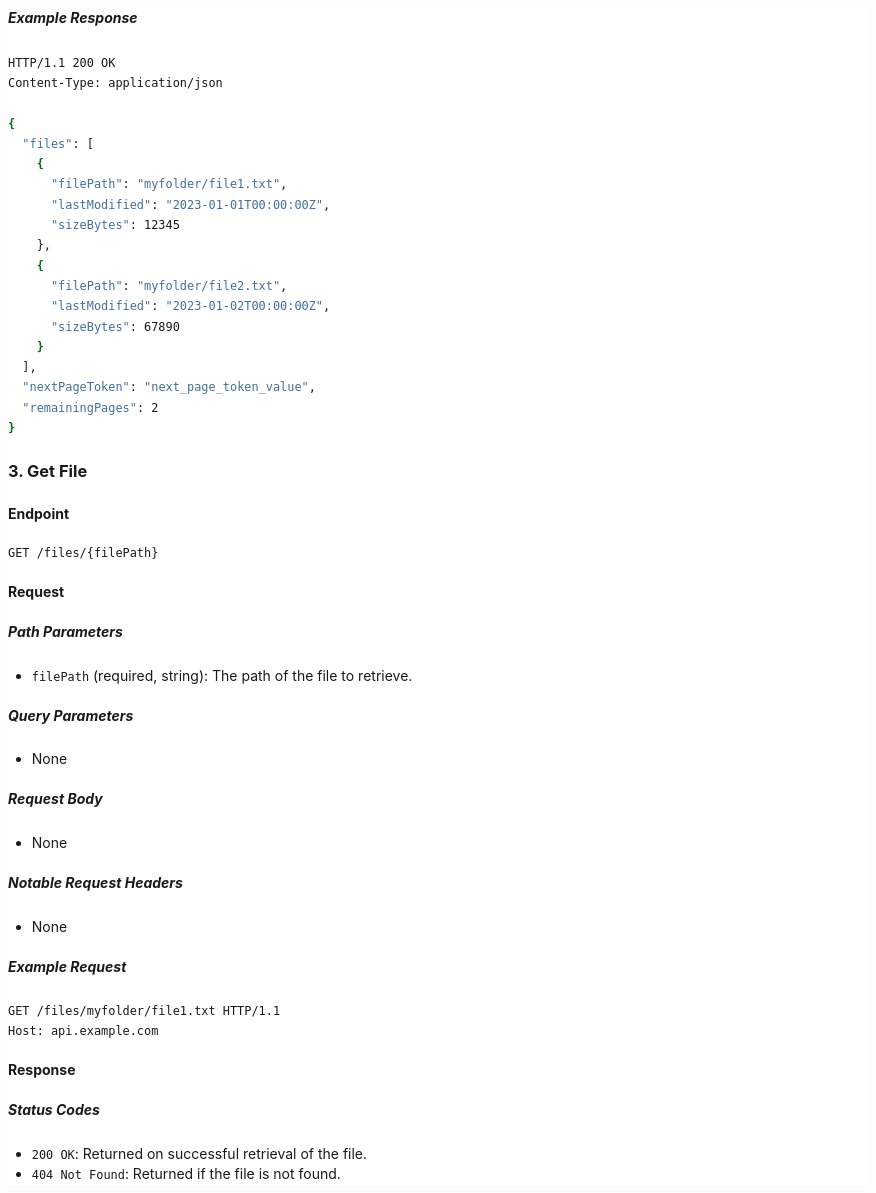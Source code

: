 ##### Example Response
```bash
HTTP/1.1 200 OK
Content-Type: application/json

{
  "files": [
    {
      "filePath": "myfolder/file1.txt",
      "lastModified": "2023-01-01T00:00:00Z",
      "sizeBytes": 12345
    },
    {
      "filePath": "myfolder/file2.txt",
      "lastModified": "2023-01-02T00:00:00Z",
      "sizeBytes": 67890
    }
  ],
  "nextPageToken": "next_page_token_value",
  "remainingPages": 2
}
```

### 3. Get File

#### Endpoint
```
GET /files/{filePath}
```

#### Request

##### Path Parameters
- `filePath` (required, string): The path of the file to retrieve.

##### Query Parameters
- None

##### Request Body
- None

##### Notable Request Headers
- None

##### Example Request
```bash
GET /files/myfolder/file1.txt HTTP/1.1
Host: api.example.com
```

#### Response

##### Status Codes
- `200 OK`: Returned on successful retrieval of the file.
- `404 Not Found`: Returned if the file is not found.
